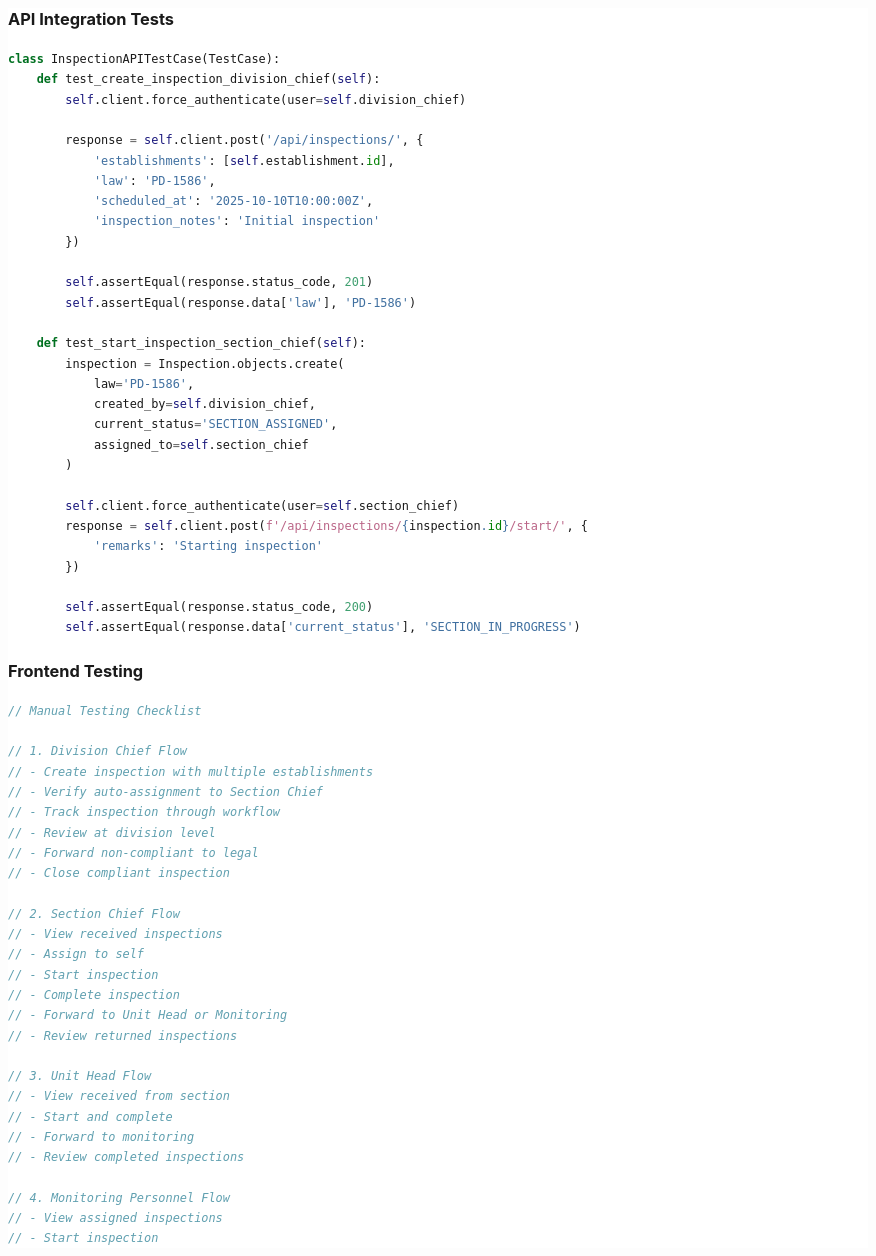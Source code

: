 ### API Integration Tests

```python
class InspectionAPITestCase(TestCase):
    def test_create_inspection_division_chief(self):
        self.client.force_authenticate(user=self.division_chief)
        
        response = self.client.post('/api/inspections/', {
            'establishments': [self.establishment.id],
            'law': 'PD-1586',
            'scheduled_at': '2025-10-10T10:00:00Z',
            'inspection_notes': 'Initial inspection'
        })
        
        self.assertEqual(response.status_code, 201)
        self.assertEqual(response.data['law'], 'PD-1586')
    
    def test_start_inspection_section_chief(self):
        inspection = Inspection.objects.create(
            law='PD-1586',
            created_by=self.division_chief,
            current_status='SECTION_ASSIGNED',
            assigned_to=self.section_chief
        )
        
        self.client.force_authenticate(user=self.section_chief)
        response = self.client.post(f'/api/inspections/{inspection.id}/start/', {
            'remarks': 'Starting inspection'
        })
        
        self.assertEqual(response.status_code, 200)
        self.assertEqual(response.data['current_status'], 'SECTION_IN_PROGRESS')
```

### Frontend Testing

```javascript
// Manual Testing Checklist

// 1. Division Chief Flow
// - Create inspection with multiple establishments
// - Verify auto-assignment to Section Chief
// - Track inspection through workflow
// - Review at division level
// - Forward non-compliant to legal
// - Close compliant inspection

// 2. Section Chief Flow
// - View received inspections
// - Assign to self
// - Start inspection
// - Complete inspection
// - Forward to Unit Head or Monitoring
// - Review returned inspections

// 3. Unit Head Flow
// - View received from section
// - Start and complete
// - Forward to monitoring
// - Review completed inspections

// 4. Monitoring Personnel Flow
// - View assigned inspections
// - Start inspection
```